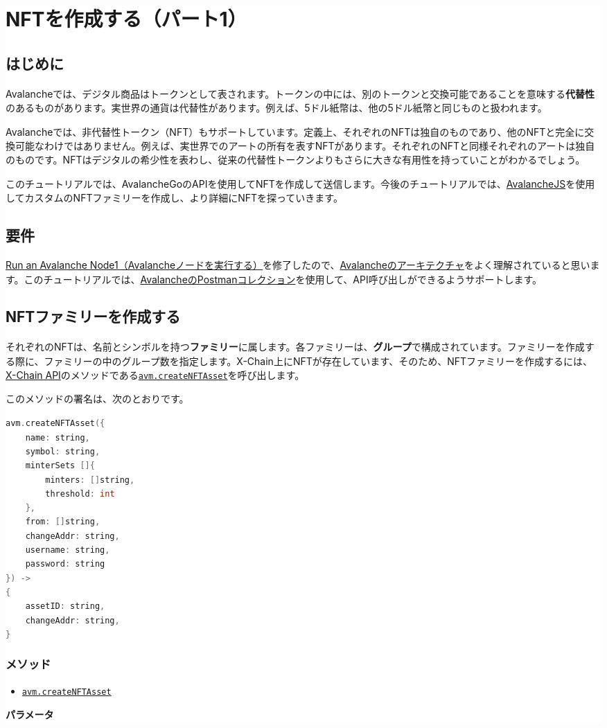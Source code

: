 # NFTを作成する（パート1）

## はじめに

Avalancheでは、デジタル商品はトークンとして表されます。トークンの中には、別のトークンと交換可能であることを意味する**代替性**のあるものがあります。実世界の通貨は代替性があります。例えば、5ドル紙幣は、他の5ドル紙幣と同じものと扱われます。

Avalancheでは、非代替性トークン（NFT）もサポートしています。定義上、それぞれのNFTは独自のものであり、他のNFTと完全に交換可能なわけではありません。例えば、実世界でのアートの所有を表すNFTがあります。それぞれのNFTと同様それぞれのアートは独自のものです。NFTはデジタルの希少性を表わし、従来の代替性トークンよりもさらに大きな有用性を持っていことがわかるでしょう。

このチュートリアルでは、AvalancheGoのAPIを使用してNFTを作成して送信します。今後のチュートリアルでは、[AvalancheJS](../../tools/avalanchejs/)を使用してカスタムのNFTファミリーを作成し、より詳細にNFTを探っていきます。

## 要件

[Run an Avalanche Node1（Avalancheノードを実行する）](../nodes-and-staking/run-avalanche-node.md)を修了したので、[Avalancheのアーキテクチャ](../../../learn/platform-overview/)をよく理解されていると思います。このチュートリアルでは、[AvalancheのPostmanコレクション](https://github.com/ava-labs/avalanche-postman-collection)を使用して、API呼び出しができるようサポートします。

## NFTファミリーを作成する

それぞれのNFTは、名前とシンボルを持つ**ファミリー**に属します。各ファミリーは、**グループ**で構成されています。ファミリーを作成する際に、ファミリーの中のグループ数を指定します。X-Chain上にNFTが存在しています、そのため、NFTファミリーを作成するには、[X-Chain API](../../avalanchego-apis/exchange-chain-x-chain-api.md)のメソッドである[`avm.createNFTAsset`](../../avalanchego-apis/exchange-chain-x-chain-api.md#avm-createnftasset)を呼び出します。

このメソッドの署名は、次のとおりです。

```cpp
avm.createNFTAsset({
    name: string,
    symbol: string,
    minterSets []{
        minters: []string,
        threshold: int
    },
    from: []string,
    changeAddr: string,
    username: string,
    password: string
}) ->
{
    assetID: string,
    changeAddr: string,
}
```

### **メソッド**

* [`avm.createNFTAsset`](../../avalanchego-apis/exchange-chain-x-chain-api.md#avm-createnftasset)

**パラメータ**
